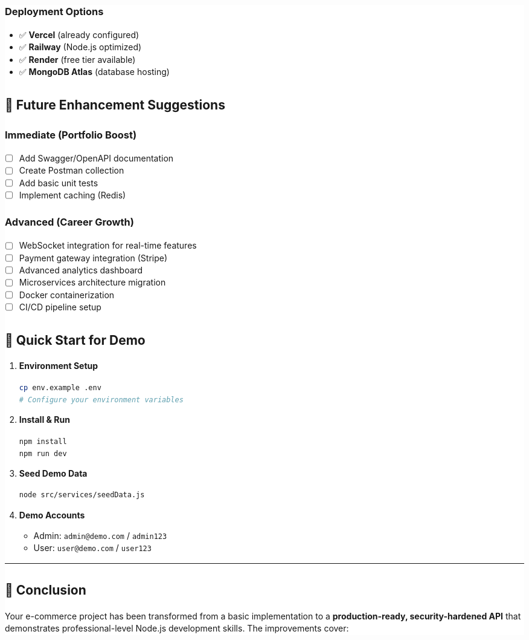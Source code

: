 ### Deployment Options
- ✅ **Vercel** (already configured)
- ✅ **Railway** (Node.js optimized)
- ✅ **Render** (free tier available)
- ✅ **MongoDB Atlas** (database hosting)

## 🔮 **Future Enhancement Suggestions**

### Immediate (Portfolio Boost)
- [ ] Add Swagger/OpenAPI documentation
- [ ] Create Postman collection
- [ ] Add basic unit tests
- [ ] Implement caching (Redis)

### Advanced (Career Growth)
- [ ] WebSocket integration for real-time features
- [ ] Payment gateway integration (Stripe)
- [ ] Advanced analytics dashboard
- [ ] Microservices architecture migration
- [ ] Docker containerization
- [ ] CI/CD pipeline setup

## 📝 **Quick Start for Demo**

1. **Environment Setup**
   ```bash
   cp env.example .env
   # Configure your environment variables
   ```

2. **Install & Run**
   ```bash
   npm install
   npm run dev
   ```

3. **Seed Demo Data**
   ```bash
   node src/services/seedData.js
   ```

4. **Demo Accounts**
   - Admin: `admin@demo.com` / `admin123`
   - User: `user@demo.com` / `user123`

---

## 🎉 **Conclusion**

Your e-commerce project has been transformed from a basic implementation to a **production-ready, security-hardened API** that demonstrates professional-level Node.js development skills. The improvements cover:

